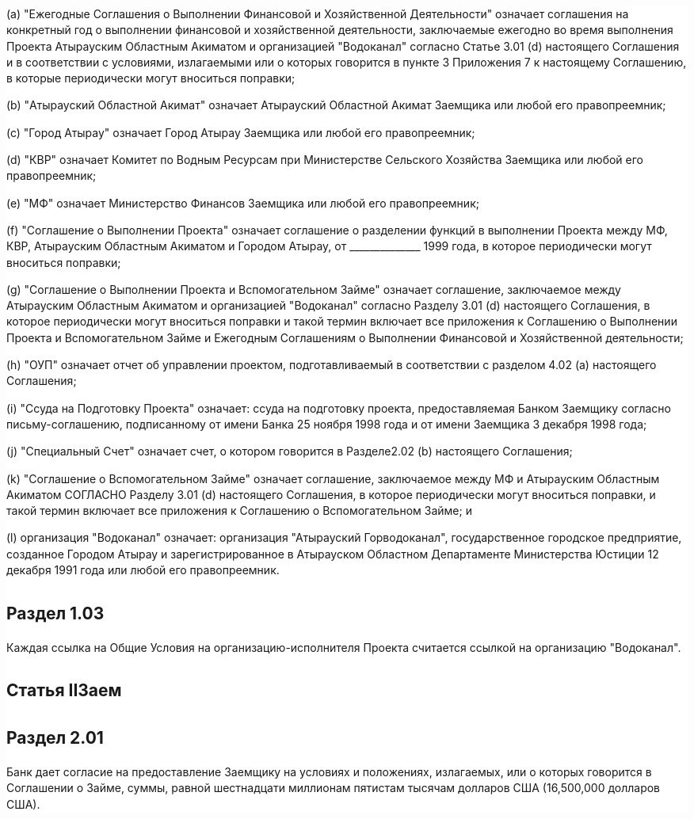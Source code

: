 (а) "Ежегодные Соглашения о Выполнении Финансовой и Хозяйственной Деятельности" означает соглашения на конкретный год о выполнении финансовой и хозяйственной деятельности, заключаемые ежегодно во время выполнения Проекта Атырауским Областным Акиматом и организацией "Водоканал" согласно Статье 3.01 (d) настоящего Соглашения и в соответствии с условиями, излагаемыми или о которых говорится в пункте 3 Приложения 7 к настоящему Соглашению, в которые периодически могут вноситься поправки;

(b) "Атырауский Областной Акимат" означает Атырауский Областной Акимат Заемщика или любой его правопреемник;

(с) "Город Атырау" означает Город Атырау Заемщика или любой его правопреемник;

(d) "КВР" означает Комитет по Водным Ресурсам при Министерстве Сельского Хозяйства Заемщика или любой его правопреемник;

(е) "МФ" означает Министерство Финансов Заемщика или любой его правопреемник;

(f) "Соглашение о Выполнении Проекта" означает соглашение о разделении функций в выполнении Проекта между МФ, КВР, Атырауским Областным Акиматом и Городом Атырау, от ______________ 1999 года, в которое периодически могут вноситься поправки;

(g) "Соглашение о Выполнении Проекта и Вспомогательном Займе" означает соглашение, заключаемое между Атырауским Областным Акиматом и организацией "Водоканал" согласно Разделу 3.01 (d) настоящего Соглашения, в которое периодически могут вноситься поправки и такой термин включает все приложения к Соглашению о Выполнении Проекта и Вспомогательном Займе и Ежегодным Соглашениям о Выполнении Финансовой и Хозяйственной деятельности;

(h) "ОУП" означает отчет об управлении проектом, подготавливаемый в соответствии с разделом 4.02 (а) настоящего Соглашения;

(i) "Ссуда на Подготовку Проекта" означает: ссуда на подготовку проекта, предоставляемая Банком Заемщику согласно письму-соглашению, подписанному от имени Банка 25 ноября 1998 года и от имени Заемщика 3 декабря 1998 года;

(j) "Специальный Счет" означает счет, о котором говорится в Разделе2.02 (b) настоящего Соглашения;

(k) "Соглашение о Вспомогательном Займе" означает соглашение, заключаемое между МФ и Атырауским Областным Акиматом СОГЛАСНО Разделу 3.01 (d) настоящего Соглашения, в которое периодически могут вноситься поправки, и такой термин включает все приложения к Соглашению о Вспомогательном Займе; и

(l) организация "Водоканал" означает: организация "Атырауский Горводоканал", государственное городское предприятие, созданное Городом Атырау и зарегистрированное в Атырауском Областном Департаменте Министерства Юстиции 12 декабря 1991 года или любой его правопреемник.

## Раздел 1.03

Каждая ссылка на Общие Условия на организацию-исполнителя Проекта считается ссылкой на организацию "Водоканал".

## Статья IIЗаем

## Раздел 2.01

Банк дает согласие на предоставление Заемщику на условиях и положениях, излагаемых, или о которых говорится в Соглашении о Займе, суммы, равной шестнадцати миллионам пятистам тысячам долларов США (16,500,000 долларов США).
